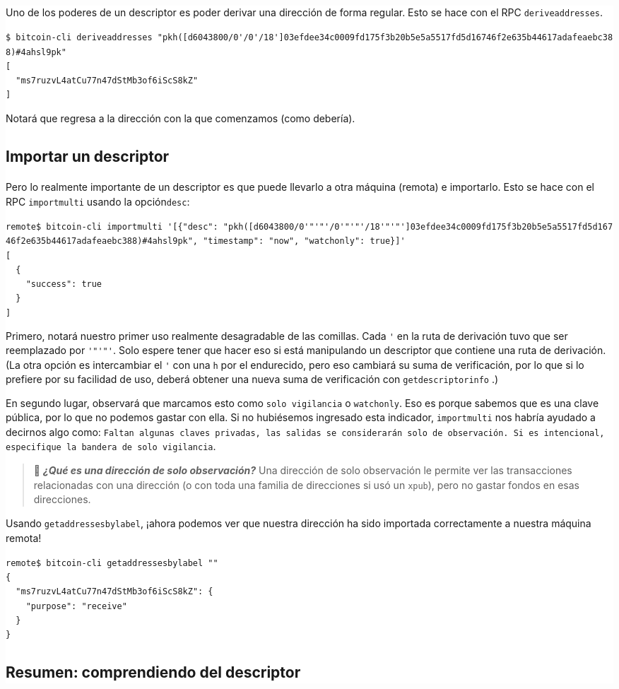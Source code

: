 Uno de los poderes de un descriptor es poder derivar una dirección de forma regular. Esto se hace con el RPC `deriveaddresses`.

```
$ bitcoin-cli deriveaddresses "pkh([d6043800/0'/0'/18']03efdee34c0009fd175f3b20b5e5a5517fd5d16746f2e635b44617adafeaebc388)#4ahsl9pk"
[
  "ms7ruzvL4atCu77n47dStMb3of6iScS8kZ"
]
```

Notará que regresa a la dirección con la que comenzamos (como debería).

## Importar un descriptor

Pero lo realmente importante de un descriptor es que puede llevarlo a otra máquina (remota) e importarlo. Esto se hace con el RPC `importmulti` usando la opción`desc`:

```
remote$ bitcoin-cli importmulti '[{"desc": "pkh([d6043800/0'"'"'/0'"'"'/18'"'"']03efdee34c0009fd175f3b20b5e5a5517fd5d16746f2e635b44617adafeaebc388)#4ahsl9pk", "timestamp": "now", "watchonly": true}]'
[
  {
    "success": true
  }
]
```
Primero, notará nuestro primer uso realmente desagradable de las comillas. Cada `'` en la ruta de derivación tuvo que ser reemplazado por `'"'"'`. Solo espere tener que hacer eso si está manipulando un descriptor que contiene una ruta de derivación. (La otra opción es intercambiar el `'` con una `h` por el endurecido, pero eso cambiará su suma de verificación, por lo que si lo prefiere por su facilidad de uso, deberá obtener una nueva suma de verificación con `getdescriptorinfo` .)

En segundo lugar, observará que marcamos esto como `solo vigilancia` o `watchonly`. Eso es porque sabemos que es una clave pública, por lo que no podemos gastar con ella. Si no hubiésemos ingresado esta indicador, `importmulti` nos habría ayudado a decirnos algo como: `Faltan algunas claves privadas, las salidas se considerarán solo de observación. Si es intencional, especifique la bandera de solo vigilancia`.

> :book: ***¿Qué es una dirección de solo observación?*** Una dirección de solo observación le permite ver las transacciones relacionadas con una dirección (o con toda una familia de direcciones si usó un `xpub`), pero no gastar fondos en esas direcciones.

Usando `getaddressesbylabel`, ¡ahora podemos ver que nuestra dirección ha sido importada correctamente a nuestra máquina remota!

```
remote$ bitcoin-cli getaddressesbylabel ""
{
  "ms7ruzvL4atCu77n47dStMb3of6iScS8kZ": {
    "purpose": "receive"
  }
}
```

## Resumen: comprendiendo del descriptor
